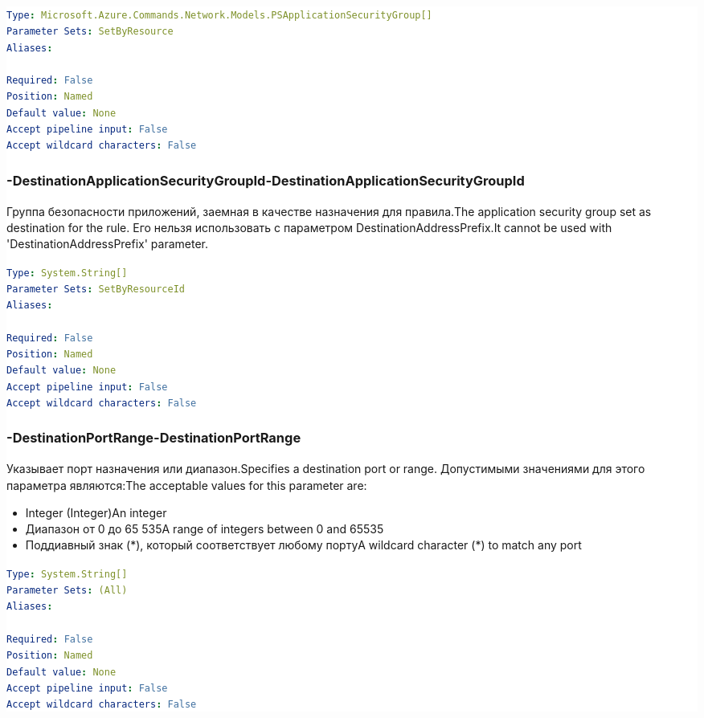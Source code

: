 ```yaml
Type: Microsoft.Azure.Commands.Network.Models.PSApplicationSecurityGroup[]
Parameter Sets: SetByResource
Aliases:

Required: False
Position: Named
Default value: None
Accept pipeline input: False
Accept wildcard characters: False
```

### <span data-ttu-id="5af7c-135">-DestinationApplicationSecurityGroupId</span><span class="sxs-lookup"><span data-stu-id="5af7c-135">-DestinationApplicationSecurityGroupId</span></span>
<span data-ttu-id="5af7c-136">Группа безопасности приложений, заемная в качестве назначения для правила.</span><span class="sxs-lookup"><span data-stu-id="5af7c-136">The application security group set as destination for the rule.</span></span> <span data-ttu-id="5af7c-137">Его нельзя использовать с параметром DestinationAddressPrefix.</span><span class="sxs-lookup"><span data-stu-id="5af7c-137">It cannot be used with 'DestinationAddressPrefix' parameter.</span></span>

```yaml
Type: System.String[]
Parameter Sets: SetByResourceId
Aliases:

Required: False
Position: Named
Default value: None
Accept pipeline input: False
Accept wildcard characters: False
```

### <span data-ttu-id="5af7c-138">-DestinationPortRange</span><span class="sxs-lookup"><span data-stu-id="5af7c-138">-DestinationPortRange</span></span>
<span data-ttu-id="5af7c-139">Указывает порт назначения или диапазон.</span><span class="sxs-lookup"><span data-stu-id="5af7c-139">Specifies a destination port or range.</span></span>
<span data-ttu-id="5af7c-140">Допустимыми значениями для этого параметра являются:</span><span class="sxs-lookup"><span data-stu-id="5af7c-140">The acceptable values for this parameter are:</span></span>
- <span data-ttu-id="5af7c-141">Integer (Integer)</span><span class="sxs-lookup"><span data-stu-id="5af7c-141">An integer</span></span> 
- <span data-ttu-id="5af7c-142">Диапазон от 0 до 65 535</span><span class="sxs-lookup"><span data-stu-id="5af7c-142">A range of integers between 0 and 65535</span></span>
- <span data-ttu-id="5af7c-143">Поддиавный знак (\*), который соответствует любому порту</span><span class="sxs-lookup"><span data-stu-id="5af7c-143">A wildcard character (\*) to match any port</span></span>

```yaml
Type: System.String[]
Parameter Sets: (All)
Aliases:

Required: False
Position: Named
Default value: None
Accept pipeline input: False
Accept wildcard characters: False
```
